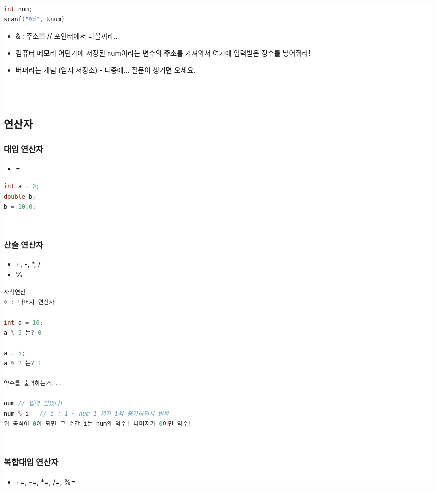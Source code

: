 ```c
int num;
scanf("%d", &num)
```

* & : 주소!!!  // 포인터에서 나올꺼라..
* 컴퓨터 메모리 어딘가에 저장된 num이라는 변수의 **주소**를 가져와서 여기에 입력받은 정수를 넣어줘라!

* 버퍼라는 개념 (임시 저장소) - 나중에... 질문이 생기면 오세요.

<br/>

<br/>

## 연산자

### 대입 연산자

* =

```c
int a = 0;
double b;
b = 10.0;
```

<br/>

### 산술 연산자

* +, -, *, /
* %

```c
사칙연산
% : 나머지 연산자

int a = 10;
a % 5 는? 0

a = 5;
a % 2 는? 1
    
약수를 출력하는거...

num // 입력 받았다!
num % i   // i : 1 ~ num-1 까지 1씩 증가하면서 반복
위 공식이 0이 되면 그 순간 i는 num의 약수! 나머지가 0이면 약수!
```

<br/>

### 복합대입 연산자

* +=, -=, *=, /=, %=
